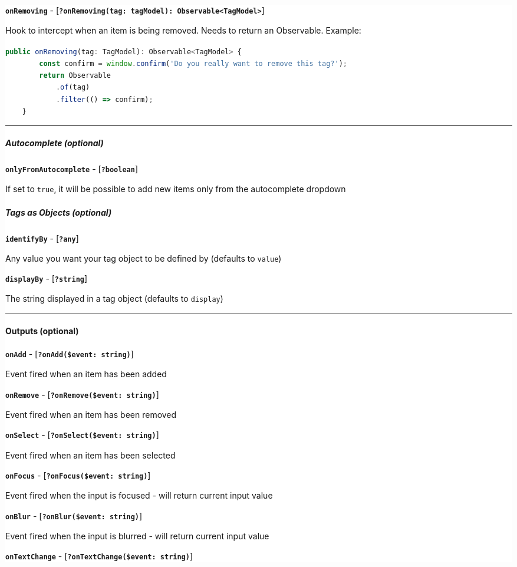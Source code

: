 
**`onRemoving`** - [**`?onRemoving(tag: tagModel): Observable<TagModel>`**]

Hook to intercept when an item is being removed. Needs to return an Observable.
Example:

```javascript
public onRemoving(tag: TagModel): Observable<TagModel> {
        const confirm = window.confirm('Do you really want to remove this tag?');
        return Observable
            .of(tag)
            .filter(() => confirm);
    }
```

---

##### Autocomplete (optional)
**`onlyFromAutocomplete`** - [**`?boolean`**]

If set to `true`, it will be possible to add new items only from the autocomplete dropdown


##### Tags as Objects (optional)
**`identifyBy`** - [**`?any`**]

Any value you want your tag object to be defined by (defaults to `value`)


**`displayBy`** - [**`?string`**]

The string displayed in a tag object (defaults to `display`)


---

#### Outputs (optional)
**`onAdd`** - [**`?onAdd($event: string)`**]

Event fired when an item has been added


**`onRemove`** - [**`?onRemove($event: string)`**]

Event fired when an item has been removed


**`onSelect`** - [**`?onSelect($event: string)`**]

Event fired when an item has been selected


**`onFocus`** - [**`?onFocus($event: string)`**]

Event fired when the input is focused - will return current input value


**`onBlur`** - [**`?onBlur($event: string)`**]

Event fired when the input is blurred - will return current input value


**`onTextChange`** - [**`?onTextChange($event: string)`**]
